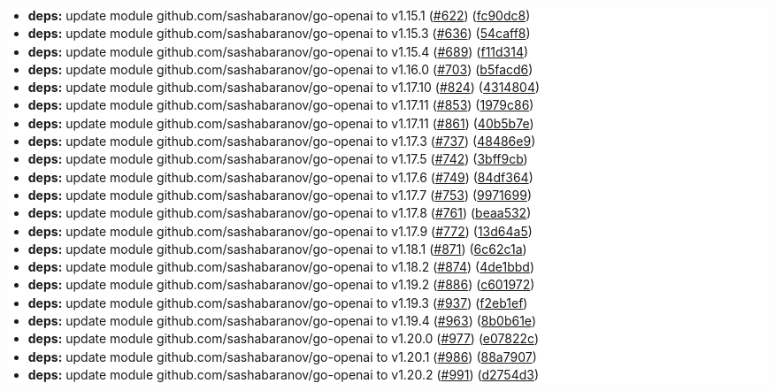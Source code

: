 * **deps:** update module github.com/sashabaranov/go-openai to v1.15.1 ([#622](https://github.com/botchk/k8sgpt/issues/622)) ([fc90dc8](https://github.com/botchk/k8sgpt/commit/fc90dc865b48fae99253b8bb6a8b1ae7047170b4))
* **deps:** update module github.com/sashabaranov/go-openai to v1.15.3 ([#636](https://github.com/botchk/k8sgpt/issues/636)) ([54caff8](https://github.com/botchk/k8sgpt/commit/54caff837dc25ae594c6cd0e1bd0b31b1612cf73))
* **deps:** update module github.com/sashabaranov/go-openai to v1.15.4 ([#689](https://github.com/botchk/k8sgpt/issues/689)) ([f11d314](https://github.com/botchk/k8sgpt/commit/f11d3149b228b643155ed66c189cb0f8a4dd5a0f))
* **deps:** update module github.com/sashabaranov/go-openai to v1.16.0 ([#703](https://github.com/botchk/k8sgpt/issues/703)) ([b5facd6](https://github.com/botchk/k8sgpt/commit/b5facd64a340a96d38faf045bbb889b928ef08a1))
* **deps:** update module github.com/sashabaranov/go-openai to v1.17.10 ([#824](https://github.com/botchk/k8sgpt/issues/824)) ([4314804](https://github.com/botchk/k8sgpt/commit/4314804ca7e782f5149dc2078ba9c859edc4688a))
* **deps:** update module github.com/sashabaranov/go-openai to v1.17.11 ([#853](https://github.com/botchk/k8sgpt/issues/853)) ([1979c86](https://github.com/botchk/k8sgpt/commit/1979c86d0f59921d55cd4229a37d604a6f1dc578))
* **deps:** update module github.com/sashabaranov/go-openai to v1.17.11 ([#861](https://github.com/botchk/k8sgpt/issues/861)) ([40b5b7e](https://github.com/botchk/k8sgpt/commit/40b5b7e185c8d335bdefb131988b9900ad26bac3))
* **deps:** update module github.com/sashabaranov/go-openai to v1.17.3 ([#737](https://github.com/botchk/k8sgpt/issues/737)) ([48486e9](https://github.com/botchk/k8sgpt/commit/48486e96274a5e52a03cef00bd531148e27b38c5))
* **deps:** update module github.com/sashabaranov/go-openai to v1.17.5 ([#742](https://github.com/botchk/k8sgpt/issues/742)) ([3bff9cb](https://github.com/botchk/k8sgpt/commit/3bff9cbe7bb3afb7212735eb91902fd83d3cbb8c))
* **deps:** update module github.com/sashabaranov/go-openai to v1.17.6 ([#749](https://github.com/botchk/k8sgpt/issues/749)) ([84df364](https://github.com/botchk/k8sgpt/commit/84df3640bc114bb2c768f158d3575732103ff799))
* **deps:** update module github.com/sashabaranov/go-openai to v1.17.7 ([#753](https://github.com/botchk/k8sgpt/issues/753)) ([9971699](https://github.com/botchk/k8sgpt/commit/9971699fcf42b3309449d81875d45180f723de8d))
* **deps:** update module github.com/sashabaranov/go-openai to v1.17.8 ([#761](https://github.com/botchk/k8sgpt/issues/761)) ([beaa532](https://github.com/botchk/k8sgpt/commit/beaa53251c8201028db83d60f208e2b0658c93d8))
* **deps:** update module github.com/sashabaranov/go-openai to v1.17.9 ([#772](https://github.com/botchk/k8sgpt/issues/772)) ([13d64a5](https://github.com/botchk/k8sgpt/commit/13d64a58750c7262c07042b557fbf2c4a511b777))
* **deps:** update module github.com/sashabaranov/go-openai to v1.18.1 ([#871](https://github.com/botchk/k8sgpt/issues/871)) ([6c62c1a](https://github.com/botchk/k8sgpt/commit/6c62c1a0fcd38cf9de8a99cda6f37b221740b9c8))
* **deps:** update module github.com/sashabaranov/go-openai to v1.18.2 ([#874](https://github.com/botchk/k8sgpt/issues/874)) ([4de1bbd](https://github.com/botchk/k8sgpt/commit/4de1bbd6f72ca83d46ce5955bac50dffc99af03d))
* **deps:** update module github.com/sashabaranov/go-openai to v1.19.2 ([#886](https://github.com/botchk/k8sgpt/issues/886)) ([c601972](https://github.com/botchk/k8sgpt/commit/c6019728aea837884620e0b4894568802a948a6e))
* **deps:** update module github.com/sashabaranov/go-openai to v1.19.3 ([#937](https://github.com/botchk/k8sgpt/issues/937)) ([f2eb1ef](https://github.com/botchk/k8sgpt/commit/f2eb1ef5334877fd3a26dda8c92023f831ea857e))
* **deps:** update module github.com/sashabaranov/go-openai to v1.19.4 ([#963](https://github.com/botchk/k8sgpt/issues/963)) ([8b0b61e](https://github.com/botchk/k8sgpt/commit/8b0b61e596f790b9558a5e3d1f634a5ee1c6cb0c))
* **deps:** update module github.com/sashabaranov/go-openai to v1.20.0 ([#977](https://github.com/botchk/k8sgpt/issues/977)) ([e07822c](https://github.com/botchk/k8sgpt/commit/e07822c10bff5dbd91f4da592914c25538353d6b))
* **deps:** update module github.com/sashabaranov/go-openai to v1.20.1 ([#986](https://github.com/botchk/k8sgpt/issues/986)) ([88a7907](https://github.com/botchk/k8sgpt/commit/88a7907db4700c241e9aa109bc3d8604a8186f87))
* **deps:** update module github.com/sashabaranov/go-openai to v1.20.2 ([#991](https://github.com/botchk/k8sgpt/issues/991)) ([d2754d3](https://github.com/botchk/k8sgpt/commit/d2754d320fb1f285f93fdced2b8469280bd47fd2))